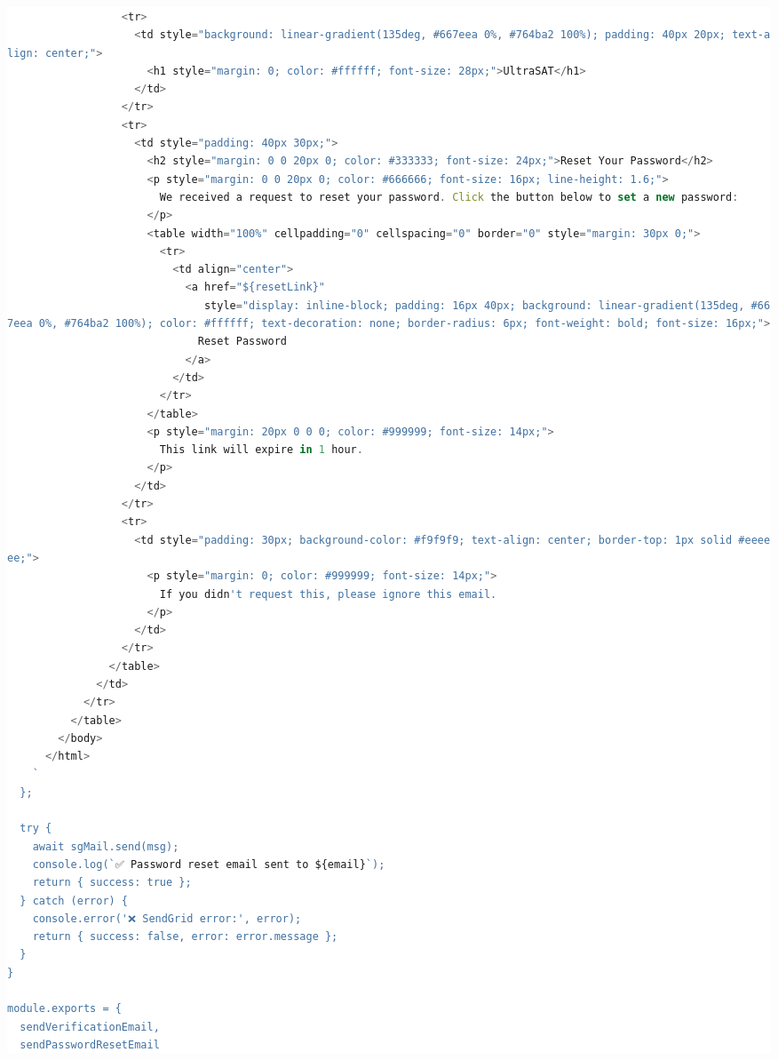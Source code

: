 ```javascript
                  <tr>
                    <td style="background: linear-gradient(135deg, #667eea 0%, #764ba2 100%); padding: 40px 20px; text-align: center;">
                      <h1 style="margin: 0; color: #ffffff; font-size: 28px;">UltraSAT</h1>
                    </td>
                  </tr>
                  <tr>
                    <td style="padding: 40px 30px;">
                      <h2 style="margin: 0 0 20px 0; color: #333333; font-size: 24px;">Reset Your Password</h2>
                      <p style="margin: 0 0 20px 0; color: #666666; font-size: 16px; line-height: 1.6;">
                        We received a request to reset your password. Click the button below to set a new password:
                      </p>
                      <table width="100%" cellpadding="0" cellspacing="0" border="0" style="margin: 30px 0;">
                        <tr>
                          <td align="center">
                            <a href="${resetLink}" 
                               style="display: inline-block; padding: 16px 40px; background: linear-gradient(135deg, #667eea 0%, #764ba2 100%); color: #ffffff; text-decoration: none; border-radius: 6px; font-weight: bold; font-size: 16px;">
                              Reset Password
                            </a>
                          </td>
                        </tr>
                      </table>
                      <p style="margin: 20px 0 0 0; color: #999999; font-size: 14px;">
                        This link will expire in 1 hour.
                      </p>
                    </td>
                  </tr>
                  <tr>
                    <td style="padding: 30px; background-color: #f9f9f9; text-align: center; border-top: 1px solid #eeeeee;">
                      <p style="margin: 0; color: #999999; font-size: 14px;">
                        If you didn't request this, please ignore this email.
                      </p>
                    </td>
                  </tr>
                </table>
              </td>
            </tr>
          </table>
        </body>
      </html>
    `
  };

  try {
    await sgMail.send(msg);
    console.log(`✅ Password reset email sent to ${email}`);
    return { success: true };
  } catch (error) {
    console.error('❌ SendGrid error:', error);
    return { success: false, error: error.message };
  }
}

module.exports = {
  sendVerificationEmail,
  sendPasswordResetEmail
```